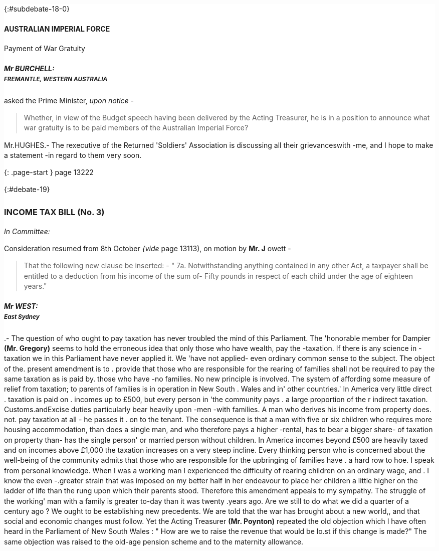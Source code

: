 {:#subdebate-18-0}
#### AUSTRALIAN IMPERIAL FORCE

Payment of War Gratuity

##### Mr BURCHELL:<br><small class="text-muted">FREMANTLE, WESTERN AUSTRALIA</small>

asked the Prime Minister,  *upon notice -* 

  >Whether, in view of the Budget speech having been delivered by the Acting Treasurer, he  is in a position to announce what war gratuity is to be paid members of the Australian Imperial Force? 

Mr.HUGHES.- The rexecutive of the Returned 'Soldiers' Association is discussing all their grievanceswith -me, and I hope to make a statement -in regard to them very soon. 

{: .page-start }
page 13222

{:#debate-19}
### INCOME TAX BILL (No. 3)


 *In Committee:* 


Consideration resumed from 8th October  *{vide*  page 13113), on motion by  **Mr. J**  owett - 

  >That the following new clause be inserted: - " 7a. Notwithstanding anything contained in any other Act, a taxpayer shall be entitled to a deduction from his income of the sum of- Fifty pounds in respect of each child under the age of eighteen years." 

##### Mr WEST:<br><small class="text-muted">East Sydney</small>

.- The question of who ought to pay taxation has never troubled the mind of this Parliament. The 'honorable member for Dampier  **(Mr. Gregory)**  seems to hold the erroneous idea that only those who have wealth, pay the -taxation. If there is any science in -taxation we in this Parliament have never applied it. We 'have not applied- even ordinary common sense to the subject. The object of the. present amendment is to . provide that those who are responsible for the rearing of families shall not be required to pay the same taxation as is paid by. those who have -no families. No new principle is involved. The system of affording some measure of relief from taxation; to parents of families is in operation in New South . Wales and in' other countries.' In America very little direct . taxation is paid on . incomes up to £500, but every person in 'the community pays . a large proportion of the r indirect taxation. Customs.andExcise duties  particularly bear heavily upon -men -with families. A man who derives his income from property does. not. pay taxation at all - he passes it . on to the tenant. The consequence is that a man with five or six children who requires more housing accommodation, than does a single man, and who therefore pays a higher -rental,  has to bear a bigger share- of taxation on property than- has the single person' or married person without children. In America incomes beyond £500 are heavily  taxed and on incomes above £1,000 the taxation increases on a very steep incline. Every thinking person who is concerned about the well-being of the community admits that those who are responsible for the upbringing of families have . a hard row to hoe. I speak from personal knowledge. When I was a working man I experienced the difficulty of rearing children on an ordinary wage, and . I know the even -.greater strain that was imposed on my better half in her endeavour to place her children a little higher on the ladder of life than the rung upon which their parents stood. Therefore this amendment appeals to my sympathy. The struggle of the working' man with a family is greater to-day than it was twenty .years ago. Are we still to do what we did a quarter of a century ago ? We ought to be establishing new precedents. We are told that the war has brought about a new world,, and that social and economic changes must follow. Yet the Acting Treasurer  **(Mr. Poynton)**  repeated the old objection which I have often heard in the Parliament of New South Wales : " How are we to raise the revenue that would be lo.st if this change is made?" The same objection was raised to the old-age pension scheme and to the maternity allowance. 
